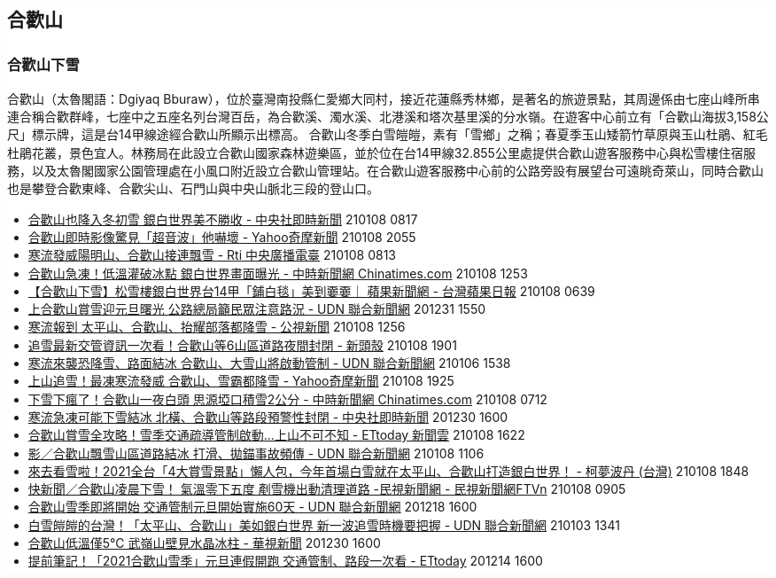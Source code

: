 ## 合歡山

### 合歡山下雪

合歡山（太魯閣語：Dgiyaq Bburaw），位於臺灣南投縣仁愛鄉大同村，接近花蓮縣秀林鄉，是著名的旅遊景點，其周邊係由七座山峰所串連合稱合歡群峰，七座中之五座名列台灣百岳，為合歡溪、濁水溪、北港溪和塔次基里溪的分水嶺。在遊客中心前立有「合歡山海拔3,158公尺」標示牌，這是台14甲線途經合歡山所顯示出標高。
合歡山冬季白雪皚皚，素有「雪鄉」之稱；春夏季玉山矮箭竹草原與玉山杜鵑、紅毛杜鵑花叢，景色宜人。林務局在此設立合歡山國家森林遊樂區，並於位在台14甲線32.855公里處提供合歡山遊客服務中心與松雪樓住宿服務，以及太魯閣國家公園管理處在小風口附近設立合歡山管理站。在合歡山遊客服務中心前的公路旁設有展望台可遠眺奇萊山，同時合歡山也是攀登合歡東峰、合歡尖山、石門山與中央山脈北三段的登山口。
- [合歡山也降入冬初雪 銀白世界美不勝收 - 中央社即時新聞](https://www.cna.com.tw/news/firstnews/202101080019.aspx "合歡山也降入冬初雪 銀白世界美不勝收 - 中央社即時新聞") 210108 0817
- [合歡山即時影像驚見「超音波」他嚇壞 - Yahoo奇摩新聞](https://tw.news.yahoo.com/%E5%90%88%E6%AD%A1%E5%B1%B1%E5%8D%B3%E6%99%82%E5%BD%B1%E5%83%8F%E9%A9%9A%E8%A6%8B-%E8%B6%85%E9%9F%B3%E6%B3%A2-%E4%BB%96%E5%9A%87%E5%A3%9E-125528033.html "合歡山即時影像驚見「超音波」他嚇壞 - Yahoo奇摩新聞") 210108 2055
- [寒流發威陽明山、合歡山接連飄雪 - Rti 中央廣播電臺](https://www.rti.org.tw/news/view/id/2088533 "寒流發威陽明山、合歡山接連飄雪 - Rti 中央廣播電臺") 210108 0813
- [合歡山急凍！低溫灌破冰點 銀白世界畫面曝光 - 中時新聞網 Chinatimes.com](https://www.chinatimes.com/realtimenews/20210108002891-260405 "合歡山急凍！低溫灌破冰點 銀白世界畫面曝光 - 中時新聞網 Chinatimes.com") 210108 1253
- [【合歡山下雪】松雪樓銀白世界台14甲「鋪白毯」美到嫑嫑｜ 蘋果新聞網 - 台灣蘋果日報](https://tw.appledaily.com/life/20210108/CJA3RLLSRJF6VAJVL7VM5GRE3E/ "【合歡山下雪】松雪樓銀白世界台14甲「鋪白毯」美到嫑嫑｜ 蘋果新聞網 - 台灣蘋果日報") 210108 0639
- [上合歡山賞雪迎元旦曙光 公路總局籲民眾注意路況 - UDN 聯合新聞網](https://udn.com/news/story/7266/5136927 "上合歡山賞雪迎元旦曙光 公路總局籲民眾注意路況 - UDN 聯合新聞網") 201231 1550
- [寒流報到 太平山、合歡山、抬耀部落都降雪 - 公視新聞](https://news.pts.org.tw/article/507998 "寒流報到 太平山、合歡山、抬耀部落都降雪 - 公視新聞") 210108 1256
- [追雪最新交管資訊一次看！合歡山等6山區道路夜間封閉 - 新頭殼](https://newtalk.tw/news/view/2021-01-08/520579 "追雪最新交管資訊一次看！合歡山等6山區道路夜間封閉 - 新頭殼") 210108 1901
- [寒流來襲恐降雪、路面結冰 合歡山、大雪山將啟動管制 - UDN 聯合新聞網](https://udn.com/news/story/7266/5152610 "寒流來襲恐降雪、路面結冰 合歡山、大雪山將啟動管制 - UDN 聯合新聞網") 210106 1538
- [上山追雪！最凍寒流發威 合歡山、雪霸都降雪 - Yahoo奇摩新聞](https://tw.news.yahoo.com/%E4%B8%8A%E5%B1%B1%E8%BF%BD%E9%9B%AA-%E6%9C%80%E5%87%8D%E5%AF%92%E6%B5%81%E7%99%BC%E5%A8%81-%E5%90%88%E6%AD%A1%E5%B1%B1-%E9%9B%AA%E9%9C%B8%E9%83%BD%E9%99%8D%E9%9B%AA-112503825.html "上山追雪！最凍寒流發威 合歡山、雪霸都降雪 - Yahoo奇摩新聞") 210108 1925
- [下雪下瘋了！合歡山一夜白頭 思源埡口積雪2公分 - 中時新聞網 Chinatimes.com](https://www.chinatimes.com/realtimenews/20210108001157-260405 "下雪下瘋了！合歡山一夜白頭 思源埡口積雪2公分 - 中時新聞網 Chinatimes.com") 210108 0712
- [寒流急凍可能下雪結冰 北橫、合歡山等路段預警性封閉 - 中央社即時新聞](https://www.cna.com.tw/news/firstnews/202012300146.aspx "寒流急凍可能下雪結冰 北橫、合歡山等路段預警性封閉 - 中央社即時新聞") 201230 1600
- [合歡山賞雪全攻略！雪季交通疏導管制啟動...上山不可不知 - ETtoday 新聞雲](https://www.ettoday.net/news/20210108/1894421.htm "合歡山賞雪全攻略！雪季交通疏導管制啟動...上山不可不知 - ETtoday 新聞雲") 210108 1622
- [影／合歡山飄雪山區道路結冰 打滑、拋錨事故頻傳 - UDN 聯合新聞網](https://udn.com/news/story/7328/5157763 "影／合歡山飄雪山區道路結冰 打滑、拋錨事故頻傳 - UDN 聯合新聞網") 210108 1106
- [來去看雪啦！2021全台「4大賞雪景點」懶人包，今年首場白雪就在太平山、合歡山打造銀白世界！ - 柯夢波丹 (台灣)](https://www.cosmopolitan.com/tw/lifestyle/travel/g35158096/taiwan-snow-2021/ "來去看雪啦！2021全台「4大賞雪景點」懶人包，今年首場白雪就在太平山、合歡山打造銀白世界！ - 柯夢波丹 (台灣)") 210108 1848
- [快新聞／合歡山凌晨下雪！ 氣溫零下五度 剷雪機出動清理道路 -民視新聞網 - 民視新聞網FTVn](https://www.ftvnews.com.tw/news/detail/2021108W0018 "快新聞／合歡山凌晨下雪！ 氣溫零下五度 剷雪機出動清理道路 -民視新聞網 - 民視新聞網FTVn") 210108 0905
- [合歡山雪季即將開始 交通管制元旦開始實施60天 - UDN 聯合新聞網](https://udn.com/news/story/7266/5102541 "合歡山雪季即將開始 交通管制元旦開始實施60天 - UDN 聯合新聞網") 201218 1600
- [白雪皚皚的台灣！「太平山、合歡山」美如銀白世界 新一波追雪時機要把握 - UDN 聯合新聞網](https://udn.com/news/story/120665/5143039 "白雪皚皚的台灣！「太平山、合歡山」美如銀白世界 新一波追雪時機要把握 - UDN 聯合新聞網") 210103 1341
- [合歡山低溫僅5℃ 武嶺山壁見水晶冰柱 - 華視新聞](https://news.cts.com.tw/cts/life/202012/202012302026091.html "合歡山低溫僅5℃ 武嶺山壁見水晶冰柱 - 華視新聞") 201230 1600
- [提前筆記！「2021合歡山雪季」元旦連假開跑 交通管制、路段一次看 - ETtoday](https://travel.ettoday.net/article/1876260.htm "提前筆記！「2021合歡山雪季」元旦連假開跑 交通管制、路段一次看 - ETtoday") 201214 1600
